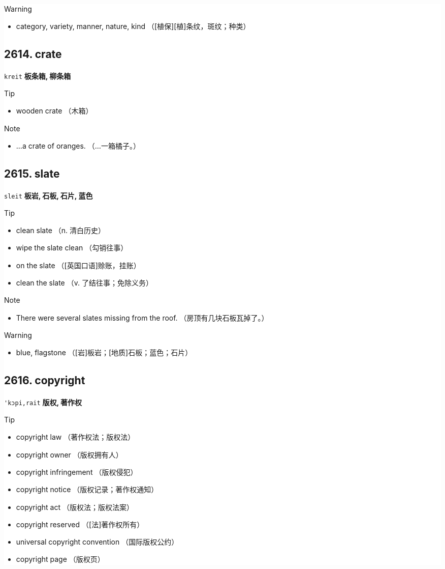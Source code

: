> [!WARNING]
>
> - category, variety, manner, nature, kind （[植保][植]条纹，斑纹；种类）
>

## 2614. crate

`kreit`  **板条箱, 柳条箱**

> [!TIP]
>
> - wooden crate （木箱）
>

> [!NOTE]
>
> - ...a crate of oranges. （…一箱橘子。）
>

## 2615. slate

`sleit`  **板岩, 石板, 石片, 蓝色**

> [!TIP]
>
> - clean slate （n. 清白历史）
>
> - wipe the slate clean （勾销往事）
>
> - on the slate （[英国口语]赊账，挂账）
>
> - clean the slate （v. 了结往事；免除义务）
>

> [!NOTE]
>
> - There were several slates missing from the roof. （房顶有几块石板瓦掉了。）
>

> [!WARNING]
>
> - blue, flagstone （[岩]板岩；[地质]石板；蓝色；石片）
>

## 2616. copyright

`'kɔpi,rait`  **版权, 著作权**

> [!TIP]
>
> - copyright law （著作权法；版权法）
>
> - copyright owner （版权拥有人）
>
> - copyright infringement （版权侵犯）
>
> - copyright notice （版权记录；著作权通知）
>
> - copyright act （版权法；版权法案）
>
> - copyright reserved （[法]著作权所有）
>
> - universal copyright convention （国际版权公约）
>
> - copyright page （版权页）
>